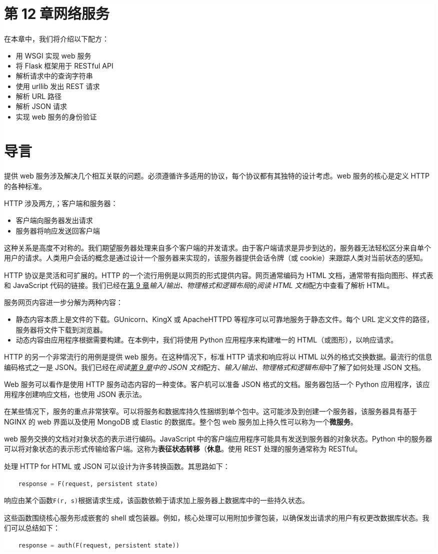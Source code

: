 # 第 12 章网络服务

在本章中，我们将介绍以下配方：

*   用 WSGI 实现 web 服务
*   将 Flask 框架用于 RESTful API
*   解析请求中的查询字符串
*   使用 urllib 发出 REST 请求
*   解析 URL 路径
*   解析 JSON 请求
*   实现 web 服务的身份验证

# 导言

提供 web 服务涉及解决几个相互关联的问题。必须遵循许多适用的协议，每个协议都有其独特的设计考虑。web 服务的核心是定义 HTTP 的各种标准。

HTTP 涉及两方,；客户端和服务器：

*   客户端向服务器发出请求
*   服务器将响应发送回客户端

这种关系是高度不对称的。我们期望服务器处理来自多个客户端的并发请求。由于客户端请求是异步到达的，服务器无法轻松区分来自单个用户的请求。人类用户会话的概念是通过设计一个服务器来实现的，该服务器提供会话令牌（或 cookie）来跟踪人类对当前状态的感知。

HTTP 协议是灵活和可扩展的。HTTP 的一个流行用例是以网页的形式提供内容。网页通常编码为 HTML 文档，通常带有指向图形、样式表和 JavaScript 代码的链接。我们已经在[第 9 章](09.html#page "Chapter 9. Input/Output, Physical Format, and Logical Layout")*输入/输出、物理格式和逻辑布局*的*阅读 HTML 文档*配方中查看了解析 HTML。

服务网页内容进一步分解为两种内容：

*   静态内容本质上是文件的下载。GUnicorn、KingX 或 ApacheHTTPD 等程序可以可靠地服务于静态文件。每个 URL 定义文件的路径，服务器将文件下载到浏览器。
*   动态内容由应用程序根据需要构建。在本例中，我们将使用 Python 应用程序来构建唯一的 HTML（或图形），以响应请求。

HTTP 的另一个非常流行的用例是提供 web 服务。在这种情况下，标准 HTTP 请求和响应将以 HTML 以外的格式交换数据。最流行的信息编码格式之一是 JSON。我们已经在*阅读[第 9 章](09.html#page "Chapter 9. Input/Output, Physical Format, and Logical Layout")中的 JSON 文档*配方、*输入/输出、物理格式和逻辑布局*中了解了如何处理 JSON 文档。

Web 服务可以看作是使用 HTTP 服务动态内容的一种变体。客户机可以准备 JSON 格式的文档。服务器包括一个 Python 应用程序，该应用程序创建响应文档，也使用 JSON 表示法。

在某些情况下，服务的重点非常狭窄。可以将服务和数据库持久性捆绑到单个包中。这可能涉及到创建一个服务器，该服务器具有基于 NGINX 的 web 界面以及使用 MongoDB 或 Elastic 的数据库。整个包 web 服务加上持久性可以称为一个**微服务**。

web 服务交换的文档对对象状态的表示进行编码。JavaScript 中的客户端应用程序可能具有发送到服务器的对象状态。Python 中的服务器可以将对象状态的表示形式传输给客户端。这称为**表征状态转移**（**休息**。使用 REST 处理的服务通常称为 RESTful。

处理 HTTP for HTML 或 JSON 可以设计为许多转换函数。其思路如下：

```py
    response = F(request, persistent state) 

```

响应由某个函数`F(r, s)`根据请求生成，该函数依赖于请求加上服务器上数据库中的一些持久状态。

这些函数围绕核心服务形成嵌套的 shell 或包装器。例如，核心处理可以用附加步骤包装，以确保发出请求的用户有权更改数据库状态。我们可以总结如下：

```py
    response = auth(F(request, persistent state)) 

```
